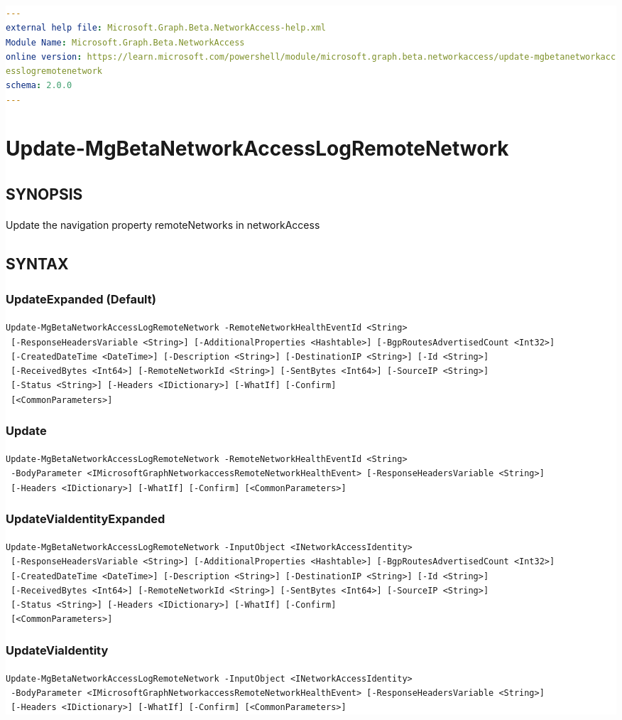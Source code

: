 ```yaml
---
external help file: Microsoft.Graph.Beta.NetworkAccess-help.xml
Module Name: Microsoft.Graph.Beta.NetworkAccess
online version: https://learn.microsoft.com/powershell/module/microsoft.graph.beta.networkaccess/update-mgbetanetworkaccesslogremotenetwork
schema: 2.0.0
---
```


# Update-MgBetaNetworkAccessLogRemoteNetwork

## SYNOPSIS
Update the navigation property remoteNetworks in networkAccess

## SYNTAX

### UpdateExpanded (Default)
```
Update-MgBetaNetworkAccessLogRemoteNetwork -RemoteNetworkHealthEventId <String>
 [-ResponseHeadersVariable <String>] [-AdditionalProperties <Hashtable>] [-BgpRoutesAdvertisedCount <Int32>]
 [-CreatedDateTime <DateTime>] [-Description <String>] [-DestinationIP <String>] [-Id <String>]
 [-ReceivedBytes <Int64>] [-RemoteNetworkId <String>] [-SentBytes <Int64>] [-SourceIP <String>]
 [-Status <String>] [-Headers <IDictionary>] [-WhatIf] [-Confirm]
 [<CommonParameters>]
```

### Update
```
Update-MgBetaNetworkAccessLogRemoteNetwork -RemoteNetworkHealthEventId <String>
 -BodyParameter <IMicrosoftGraphNetworkaccessRemoteNetworkHealthEvent> [-ResponseHeadersVariable <String>]
 [-Headers <IDictionary>] [-WhatIf] [-Confirm] [<CommonParameters>]
```

### UpdateViaIdentityExpanded
```
Update-MgBetaNetworkAccessLogRemoteNetwork -InputObject <INetworkAccessIdentity>
 [-ResponseHeadersVariable <String>] [-AdditionalProperties <Hashtable>] [-BgpRoutesAdvertisedCount <Int32>]
 [-CreatedDateTime <DateTime>] [-Description <String>] [-DestinationIP <String>] [-Id <String>]
 [-ReceivedBytes <Int64>] [-RemoteNetworkId <String>] [-SentBytes <Int64>] [-SourceIP <String>]
 [-Status <String>] [-Headers <IDictionary>] [-WhatIf] [-Confirm]
 [<CommonParameters>]
```

### UpdateViaIdentity
```
Update-MgBetaNetworkAccessLogRemoteNetwork -InputObject <INetworkAccessIdentity>
 -BodyParameter <IMicrosoftGraphNetworkaccessRemoteNetworkHealthEvent> [-ResponseHeadersVariable <String>]
 [-Headers <IDictionary>] [-WhatIf] [-Confirm] [<CommonParameters>]
```
